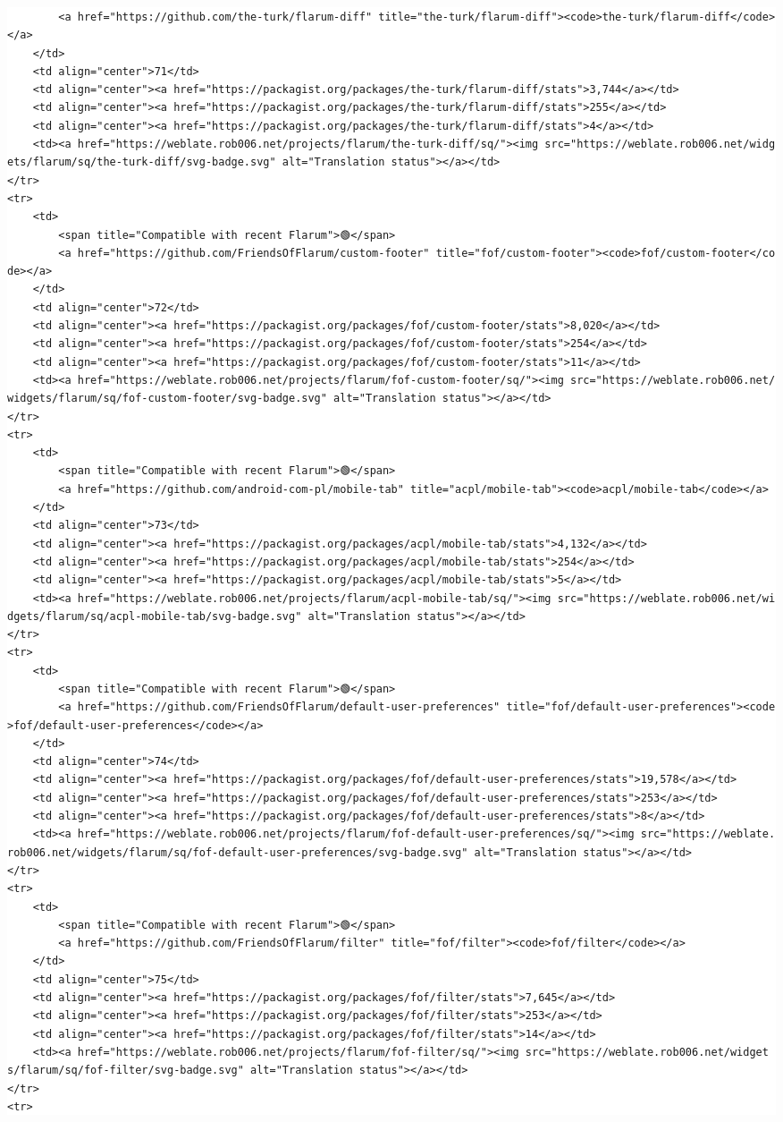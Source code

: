 			<a href="https://github.com/the-turk/flarum-diff" title="the-turk/flarum-diff"><code>the-turk/flarum-diff</code></a>
		</td>
		<td align="center">71</td>
		<td align="center"><a href="https://packagist.org/packages/the-turk/flarum-diff/stats">3,744</a></td>
		<td align="center"><a href="https://packagist.org/packages/the-turk/flarum-diff/stats">255</a></td>
		<td align="center"><a href="https://packagist.org/packages/the-turk/flarum-diff/stats">4</a></td>
		<td><a href="https://weblate.rob006.net/projects/flarum/the-turk-diff/sq/"><img src="https://weblate.rob006.net/widgets/flarum/sq/the-turk-diff/svg-badge.svg" alt="Translation status"></a></td>
	</tr>
	<tr>
		<td>
			<span title="Compatible with recent Flarum">🟢</span>
			<a href="https://github.com/FriendsOfFlarum/custom-footer" title="fof/custom-footer"><code>fof/custom-footer</code></a>
		</td>
		<td align="center">72</td>
		<td align="center"><a href="https://packagist.org/packages/fof/custom-footer/stats">8,020</a></td>
		<td align="center"><a href="https://packagist.org/packages/fof/custom-footer/stats">254</a></td>
		<td align="center"><a href="https://packagist.org/packages/fof/custom-footer/stats">11</a></td>
		<td><a href="https://weblate.rob006.net/projects/flarum/fof-custom-footer/sq/"><img src="https://weblate.rob006.net/widgets/flarum/sq/fof-custom-footer/svg-badge.svg" alt="Translation status"></a></td>
	</tr>
	<tr>
		<td>
			<span title="Compatible with recent Flarum">🟢</span>
			<a href="https://github.com/android-com-pl/mobile-tab" title="acpl/mobile-tab"><code>acpl/mobile-tab</code></a>
		</td>
		<td align="center">73</td>
		<td align="center"><a href="https://packagist.org/packages/acpl/mobile-tab/stats">4,132</a></td>
		<td align="center"><a href="https://packagist.org/packages/acpl/mobile-tab/stats">254</a></td>
		<td align="center"><a href="https://packagist.org/packages/acpl/mobile-tab/stats">5</a></td>
		<td><a href="https://weblate.rob006.net/projects/flarum/acpl-mobile-tab/sq/"><img src="https://weblate.rob006.net/widgets/flarum/sq/acpl-mobile-tab/svg-badge.svg" alt="Translation status"></a></td>
	</tr>
	<tr>
		<td>
			<span title="Compatible with recent Flarum">🟢</span>
			<a href="https://github.com/FriendsOfFlarum/default-user-preferences" title="fof/default-user-preferences"><code>fof/default-user-preferences</code></a>
		</td>
		<td align="center">74</td>
		<td align="center"><a href="https://packagist.org/packages/fof/default-user-preferences/stats">19,578</a></td>
		<td align="center"><a href="https://packagist.org/packages/fof/default-user-preferences/stats">253</a></td>
		<td align="center"><a href="https://packagist.org/packages/fof/default-user-preferences/stats">8</a></td>
		<td><a href="https://weblate.rob006.net/projects/flarum/fof-default-user-preferences/sq/"><img src="https://weblate.rob006.net/widgets/flarum/sq/fof-default-user-preferences/svg-badge.svg" alt="Translation status"></a></td>
	</tr>
	<tr>
		<td>
			<span title="Compatible with recent Flarum">🟢</span>
			<a href="https://github.com/FriendsOfFlarum/filter" title="fof/filter"><code>fof/filter</code></a>
		</td>
		<td align="center">75</td>
		<td align="center"><a href="https://packagist.org/packages/fof/filter/stats">7,645</a></td>
		<td align="center"><a href="https://packagist.org/packages/fof/filter/stats">253</a></td>
		<td align="center"><a href="https://packagist.org/packages/fof/filter/stats">14</a></td>
		<td><a href="https://weblate.rob006.net/projects/flarum/fof-filter/sq/"><img src="https://weblate.rob006.net/widgets/flarum/sq/fof-filter/svg-badge.svg" alt="Translation status"></a></td>
	</tr>
	<tr>